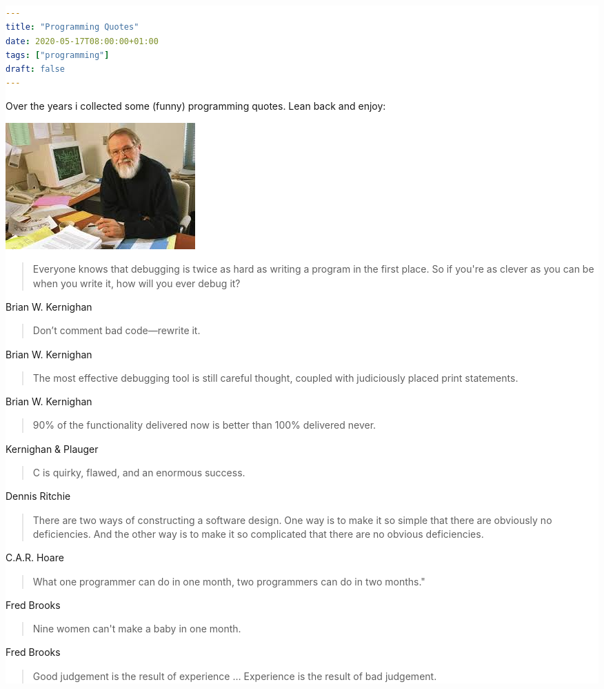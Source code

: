 ```yaml
---
title: "Programming Quotes"
date: 2020-05-17T08:00:00+01:00
tags: ["programming"]
draft: false
---
```


Over the years i collected some (funny) programming quotes. Lean back and enjoy:

![Brian Kernighan](/blog/img/kernighan.jpg)

> Everyone knows that debugging is twice as hard as writing a program in the first place. So if you're as clever as you can be when you write it, how will you ever debug it?

Brian W. Kernighan

> Don’t comment bad code—rewrite it.

Brian W. Kernighan

> The most effective debugging tool is still careful thought, coupled with judiciously placed print statements.

Brian W. Kernighan

> 90% of the functionality delivered now is better than 100% delivered never.

Kernighan & Plauger

> C is quirky, flawed, and an enormous success.

Dennis Ritchie

> There are two ways of constructing a software design. One way is to make it so simple that there are obviously no deficiencies. And the other way is to make it so complicated that there are no obvious deficiencies.

C.A.R. Hoare

> What one programmer can do in one month, two programmers can do in two months."

Fred Brooks

> Nine women can't make a baby in one month.

Fred Brooks

> Good judgement is the result of experience … Experience is the result of bad judgement.
